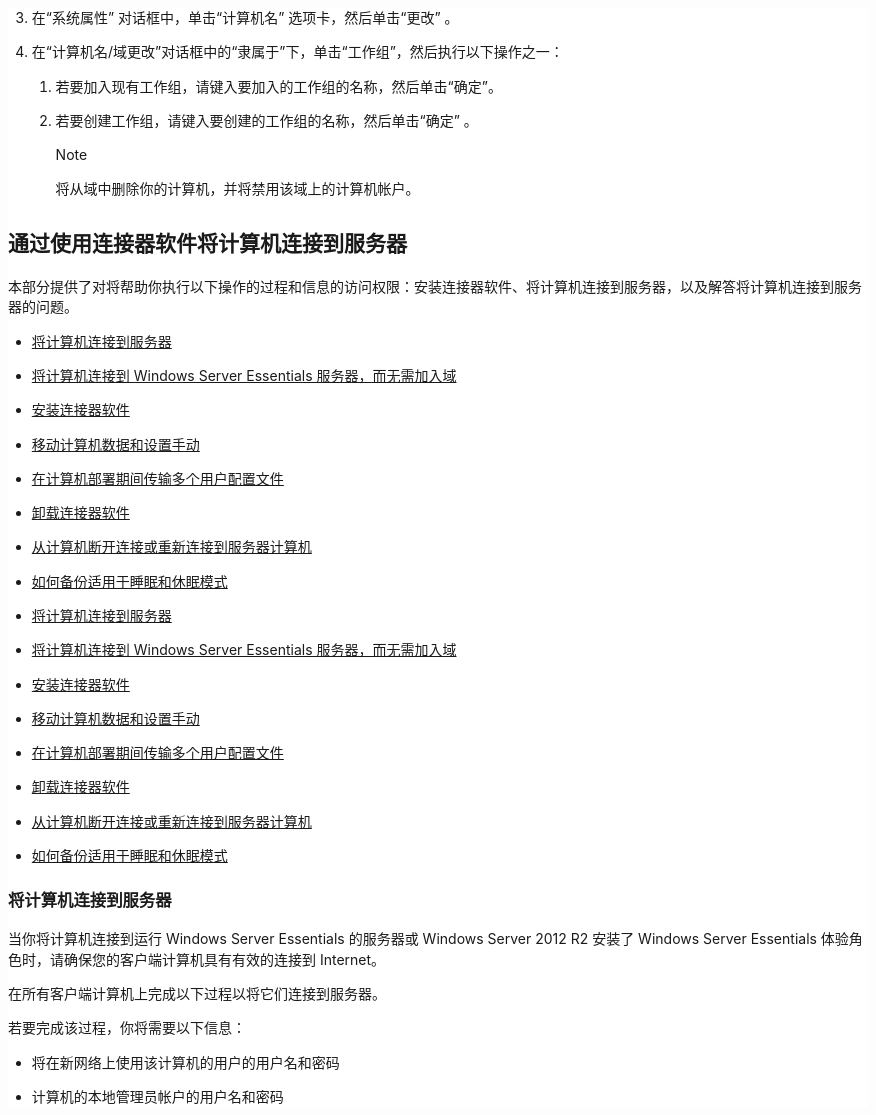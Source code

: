 3.  在“系统属性”  对话框中，单击“计算机名”  选项卡，然后单击“更改” 。  
  
4.  在“计算机名/域更改”对话框中的“隶属于”下，单击“工作组”，然后执行以下操作之一：  
  
    1.  若要加入现有工作组，请键入要加入的工作组的名称，然后单击“确定”。  
  
    2.  若要创建工作组，请键入要创建的工作组的名称，然后单击“确定” 。  
  
        > [!NOTE]
        >  将从域中删除你的计算机，并将禁用该域上的计算机帐户。  
  
##  <a name="BKMK_B"></a> 通过使用连接器软件将计算机连接到服务器  
 本部分提供了对将帮助你执行以下操作的过程和信息的访问权限：安装连接器软件、将计算机连接到服务器，以及解答将计算机连接到服务器的问题。  
  

-   [将计算机连接到服务器](Get-Connected-in-Windows-Server-Essentials.md#BKMK_9)  
  
-   [将计算机连接到 Windows Server Essentials 服务器，而无需加入域](Get-Connected-in-Windows-Server-Essentials.md#BKMK_10)  
  
-   [安装连接器软件](Get-Connected-in-Windows-Server-Essentials.md#BKMK_11)  
  
-   [移动计算机数据和设置手动](Get-Connected-in-Windows-Server-Essentials.md#BKMK_12)  
  
-   [在计算机部署期间传输多个用户配置文件](Get-Connected-in-Windows-Server-Essentials.md#BKMK_Transfer)  
  
-   [卸载连接器软件](Get-Connected-in-Windows-Server-Essentials.md#BKMK_13)  
  
-   [从计算机断开连接或重新连接到服务器计算机](Get-Connected-in-Windows-Server-Essentials.md#BKMK_14)  
  
-   [如何备份适用于睡眠和休眠模式](Get-Connected-in-Windows-Server-Essentials.md#BKMK_Sleep)  

-   [将计算机连接到服务器](Get-Connected-in-Windows-Server-Essentials.md#BKMK_9)  
  
-   [将计算机连接到 Windows Server Essentials 服务器，而无需加入域](Get-Connected-in-Windows-Server-Essentials.md#BKMK_10)  
  
-   [安装连接器软件](Get-Connected-in-Windows-Server-Essentials.md#BKMK_11)  
  
-   [移动计算机数据和设置手动](Get-Connected-in-Windows-Server-Essentials.md#BKMK_12)  
  
-   [在计算机部署期间传输多个用户配置文件](Get-Connected-in-Windows-Server-Essentials.md#BKMK_Transfer)  
  
-   [卸载连接器软件](Get-Connected-in-Windows-Server-Essentials.md#BKMK_13)  
  
-   [从计算机断开连接或重新连接到服务器计算机](Get-Connected-in-Windows-Server-Essentials.md#BKMK_14)  
  
-   [如何备份适用于睡眠和休眠模式](Get-Connected-in-Windows-Server-Essentials.md#BKMK_Sleep)  

  
###  <a name="BKMK_9"></a> 将计算机连接到服务器  
 当你将计算机连接到运行 Windows Server Essentials 的服务器或 Windows Server 2012 R2 安装了 Windows Server Essentials 体验角色时，请确保您的客户端计算机具有有效的连接到 Internet。  
  
 在所有客户端计算机上完成以下过程以将它们连接到服务器。  
  
 若要完成该过程，你将需要以下信息：  
  
-   将在新网络上使用该计算机的用户的用户名和密码  
  
-   计算机的本地管理员帐户的用户名和密码  
  